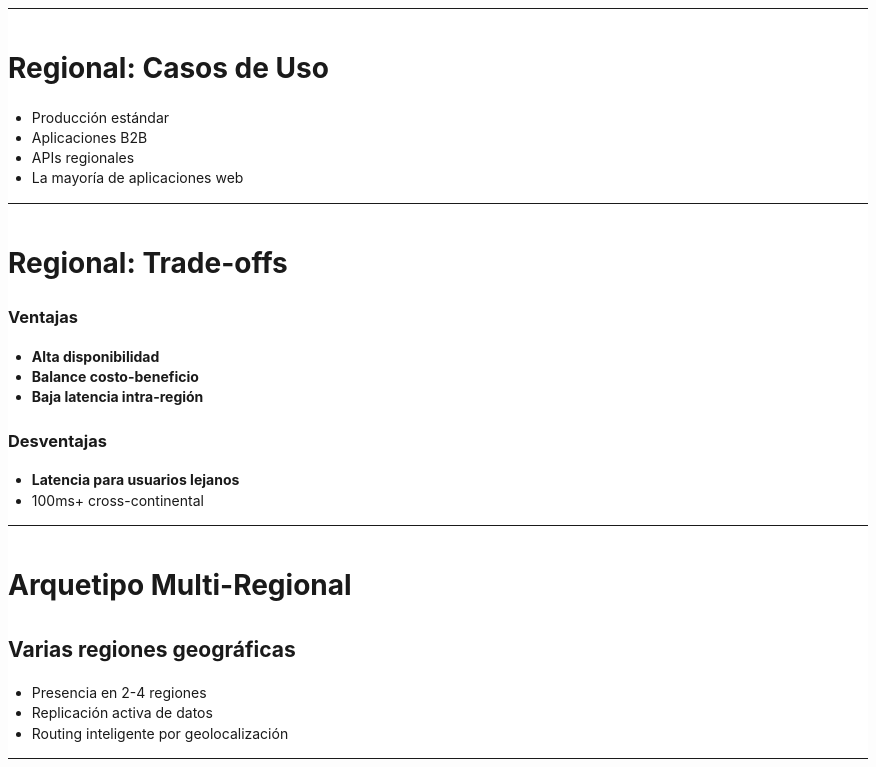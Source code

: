 </v-clicks>

---

# Regional: Casos de Uso

<v-clicks>

- Producción estándar
- Aplicaciones B2B
- APIs regionales
- La mayoría de aplicaciones web

</v-clicks>

---

# Regional: Trade-offs

<div class="grid grid-cols-2 gap-8 mt-8">

<div v-click>

### Ventajas
- **Alta disponibilidad**
- **Balance costo-beneficio**
- **Baja latencia intra-región**

</div>

<div v-click>

### Desventajas  
- **Latencia para usuarios lejanos**
- 100ms+ cross-continental

</div>

</div>

---

# Arquetipo Multi-Regional
## Varias regiones geográficas

<v-clicks>

- Presencia en 2-4 regiones
- Replicación activa de datos
- Routing inteligente por geolocalización

</v-clicks>

---